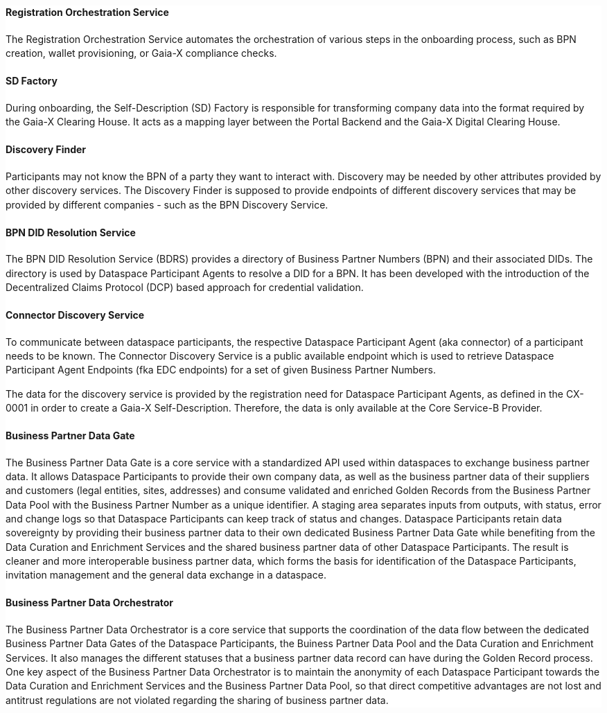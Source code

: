 #### Registration Orchestration Service

The Registration Orchestration Service automates the orchestration of various steps in the onboarding process, such as BPN creation, wallet provisioning, or Gaia-X compliance checks.

#### SD Factory

During onboarding, the Self-Description (SD) Factory is responsible for transforming company data into the format required by the Gaia-X Clearing House.
It acts as a mapping layer between the Portal Backend and the Gaia-X Digital Clearing House.

#### Discovery Finder

Participants may not know the BPN of a party they want to interact with. Discovery may be needed by other attributes provided by other discovery services. The Discovery Finder is supposed to provide endpoints of different discovery services that may be provided by different companies - such as the BPN Discovery Service.

#### BPN DID Resolution Service

The BPN DID Resolution Service (BDRS) provides a directory of Business Partner Numbers (BPN) and their associated DIDs. The directory is used by Dataspace Participant Agents to resolve a DID for a BPN. It has been developed with the introduction of the Decentralized Claims Protocol (DCP) based approach for credential validation.

#### Connector Discovery Service

To communicate between dataspace participants, the respective Dataspace Participant Agent (aka connector) of a participant needs to be known. The Connector Discovery Service is a public available endpoint which is used to retrieve Dataspace Participant Agent Endpoints (fka EDC endpoints) for a set of given Business Partner Numbers.

The data for the discovery service is provided by the registration need for Dataspace Participant Agents, as defined in the CX-0001 in order to create a Gaia-X Self-Description. Therefore, the data is only available at the Core Service-B Provider.

#### Business Partner Data Gate

The Business Partner Data Gate is a core service with a standardized API used within dataspaces to exchange business partner data. It allows Dataspace Participants to provide their own company data, as well as the business partner data of their suppliers and customers (legal entities, sites, addresses) and consume validated and enriched Golden Records from the Business Partner Data Pool with the Business Partner Number as a unique identifier. A staging area separates inputs from outputs, with status, error and change logs so that Dataspace Participants can keep track of status and changes. Dataspace Participants retain data sovereignty by providing their business partner data to their own dedicated Business Partner Data Gate while benefiting from the Data Curation and Enrichment Services and the shared business partner data of other Dataspace Participants. The result is cleaner and more interoperable business partner data, which forms the basis for identification of the Dataspace Participants, invitation management and the general data exchange in a dataspace.

#### Business Partner Data Orchestrator

The Business Partner Data Orchestrator is a core service that supports the coordination of the data flow between the dedicated Business Partner Data Gates of the Dataspace Participants, the Buiness Partner Data Pool and the Data Curation and Enrichment Services. It also manages the different statuses that a business partner data record can have during the Golden Record process. One key aspect of the Business Partner Data Orchestrator is to maintain the anonymity of each Dataspace Participant towards the Data Curation and Enrichment Services and the Business Partner Data Pool, so that direct competitive advantages are not lost and antitrust regulations are not violated regarding the sharing of business partner data.
